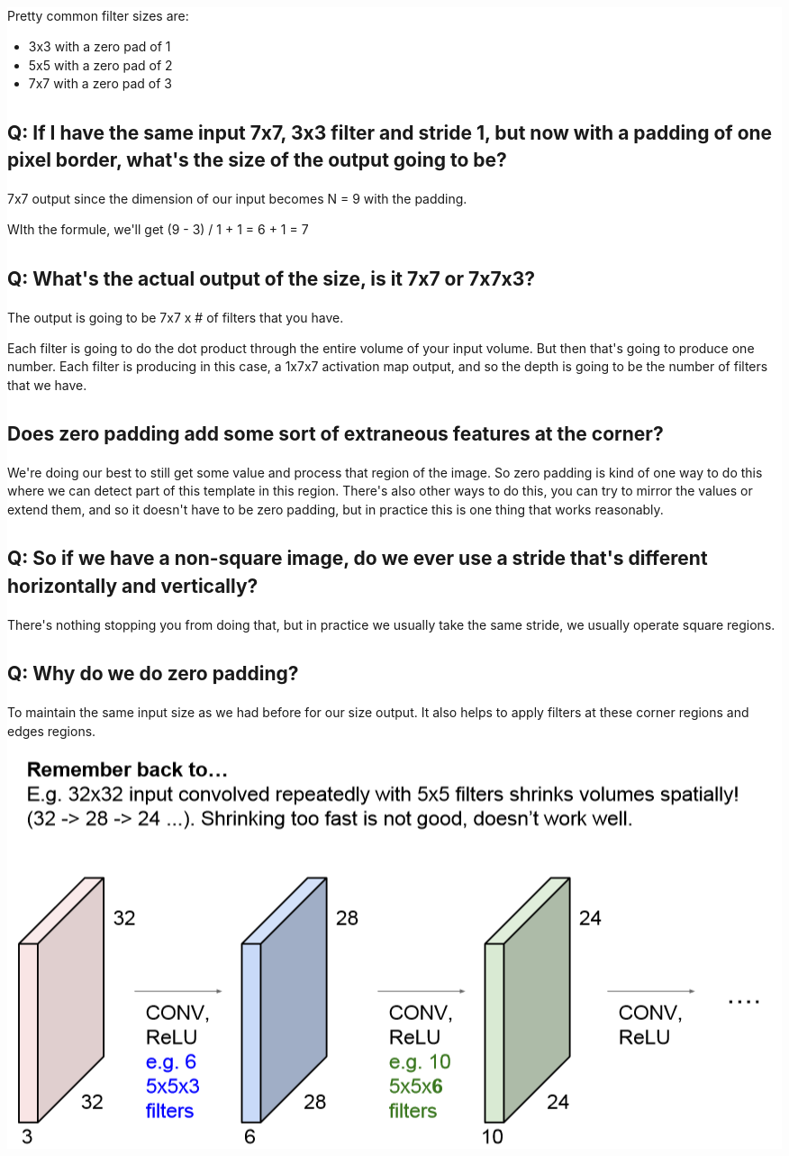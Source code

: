 Pretty common filter sizes are:
- 3x3 with a zero pad of 1
- 5x5 with a zero pad of 2
- 7x7 with a zero pad of 3

## Q: If I have the same input 7x7, 3x3 filter and stride 1, but now with a padding of one pixel border, what's the size of the output going to be?

7x7 output since the dimension of our input becomes N = 9 with the padding.

WIth the formule, we'll get (9 - 3) / 1 + 1 = 6 + 1 = 7

## Q: What's the actual output of the size, is it 7x7 or 7x7x3?

The output is going to be 7x7 x # of filters that you have.

Each filter is going to do the dot product through the entire volume of your input volume. But then that's going to produce one number. Each filter is producing in this case, a 1x7x7 activation map output, and so the depth is going to be the number of filters that we have.

## Does zero padding add some sort of extraneous features at the corner?

We're doing our best to still get some value and process that region of the image. So zero padding is kind of one way to do this where we can detect part of this template in this region. There's also other ways to do this, you can try to mirror the values or extend them, and so it doesn't have to be zero padding, but in practice this is one thing that works reasonably.

## Q: So if we have a non-square image, do we ever use a stride that's different horizontally and vertically?

There's nothing stopping you from doing that, but in practice we usually take the same stride, we usually operate square regions.

## Q: Why do we do zero padding?

To maintain the same input size as we had before for our size output. It also helps to apply filters at these corner regions and edges regions.

![](resources/cl_7.png)